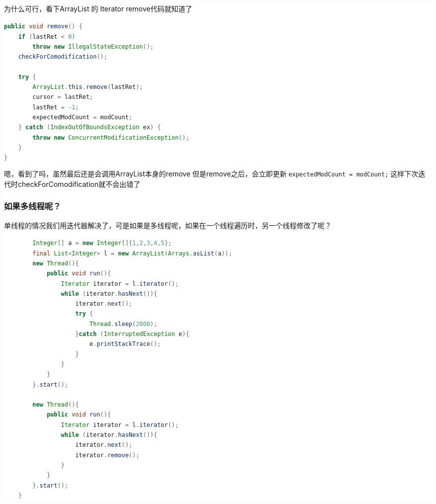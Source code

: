 为什么可行，看下ArrayList 的 Iterator remove代码就知道了

```java
public void remove() {
    if (lastRet < 0)
        throw new IllegalStateException();
    checkForComodification();

    try {
        ArrayList.this.remove(lastRet);
        cursor = lastRet;
        lastRet = -1;
        expectedModCount = modCount;
    } catch (IndexOutOfBoundsException ex) {
        throw new ConcurrentModificationException();
    }
}
```

嗯，看到了吗，虽然最后还是会调用ArrayList本身的remove 但是remove之后，会立即更新 ``expectedModCount = modCount;`` 这样下次迭代时checkForComodification就不会出错了

### 如果多线程呢？

单线程的情况我们用迭代器解决了，可是如果是多线程呢，如果在一个线程遍历时，另一个线程修改了呢？

```java
        Integer[] a = new Integer[]{1,2,3,4,5};
        final List<Integer> l = new ArrayList(Arrays.asList(a));
        new Thread(){
            public void run(){
                Iterator iterator = l.iterator();
                while (iterator.hasNext()){
                    iterator.next();
                    try {
                        Thread.sleep(2000);
                    }catch (InterruptedException e){
                        e.printStackTrace();
                    }
                }
            }
        }.start();

        new Thread(){
            public void run(){
                Iterator iterator = l.iterator();
                while (iterator.hasNext()){
                    iterator.next();
                    iterator.remove();
                }
            }
        }.start();
    }
```
